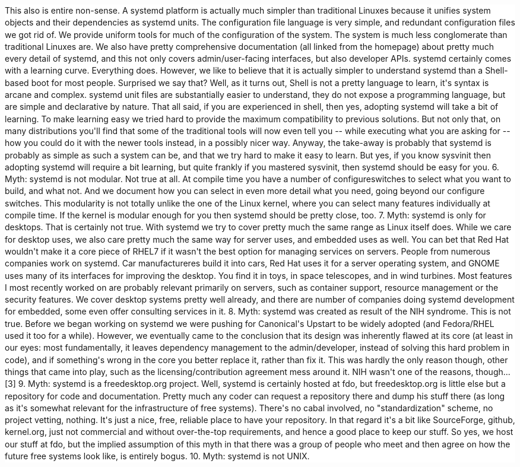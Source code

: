 This also is entire non-sense. A systemd platform is actually much simpler than traditional Linuxes because it unifies system objects and their dependencies as systemd units. The configuration file language is very simple, and redundant configuration files we got rid of. We provide uniform tools for much of the configuration of the system. The system is much less conglomerate than traditional Linuxes are. We also have pretty comprehensive documentation (all linked from the homepage) about pretty much every detail of systemd, and this not only covers admin/user-facing interfaces, but also developer APIs.
systemd certainly comes with a learning curve. Everything does. However, we like to believe that it is actually simpler to understand systemd than a Shell-based boot for most people. Surprised we say that? Well, as it turns out, Shell is not a pretty language to learn, it's syntax is arcane and complex. systemd unit files are substantially easier to understand, they do not expose a programming language, but are simple and declarative by nature. That all said, if you are experienced in shell, then yes, adopting systemd will take a bit of learning.
To make learning easy we tried hard to provide the maximum compatibility to previous solutions. But not only that, on many distributions you'll find that some of the traditional tools will now even tell you -- while executing what you are asking for -- how you could do it with the newer tools instead, in a possibly nicer way.
Anyway, the take-away is probably that systemd is probably as simple as such a system can be, and that we try hard to make it easy to learn. But yes, if you know sysvinit then adopting systemd will require a bit learning, but quite frankly if you mastered sysvinit, then systemd should be easy for you.
6.	Myth: systemd is not modular.
Not true at all. At compile time you have a number of configureswitches to select what you want to build, and what not. And we document how you can select in even more detail what you need, going beyond our configure switches.
This modularity is not totally unlike the one of the Linux kernel, where you can select many features individually at compile time. If the kernel is modular enough for you then systemd should be pretty close, too.
7.	Myth: systemd is only for desktops.
That is certainly not true. With systemd we try to cover pretty much the same range as Linux itself does. While we care for desktop uses, we also care pretty much the same way for server uses, and embedded uses as well. You can bet that Red Hat wouldn't make it a core piece of RHEL7 if it wasn't the best option for managing services on servers.
People from numerous companies work on systemd. Car manufactureres build it into cars, Red Hat uses it for a server operating system, and GNOME uses many of its interfaces for improving the desktop. You find it in toys, in space telescopes, and in wind turbines.
Most features I most recently worked on are probably relevant primarily on servers, such as container support, resource management or the security features. We cover desktop systems pretty well already, and there are number of companies doing systemd development for embedded, some even offer consulting services in it.
8.	Myth: systemd was created as result of the NIH syndrome.
This is not true. Before we began working on systemd we were pushing for Canonical's Upstart to be widely adopted (and Fedora/RHEL used it too for a while). However, we eventually came to the conclusion that its design was inherently flawed at its core (at least in our eyes: most fundamentally, it leaves dependency management to the admin/developer, instead of solving this hard problem in code), and if something's wrong in the core you better replace it, rather than fix it. This was hardly the only reason though, other things that came into play, such as the licensing/contribution agreement mess around it. NIH wasn't one of the reasons, though...[3]
9.	Myth: systemd is a freedesktop.org project.
Well, systemd is certainly hosted at fdo, but freedesktop.org is little else but a repository for code and documentation. Pretty much any coder can request a repository there and dump his stuff there (as long as it's somewhat relevant for the infrastructure of free systems). There's no cabal involved, no "standardization" scheme, no project vetting, nothing. It's just a nice, free, reliable place to have your repository. In that regard it's a bit like SourceForge, github, kernel.org, just not commercial and without over-the-top requirements, and hence a good place to keep our stuff.
So yes, we host our stuff at fdo, but the implied assumption of this myth in that there was a group of people who meet and then agree on how the future free systems look like, is entirely bogus.
10.	Myth: systemd is not UNIX.